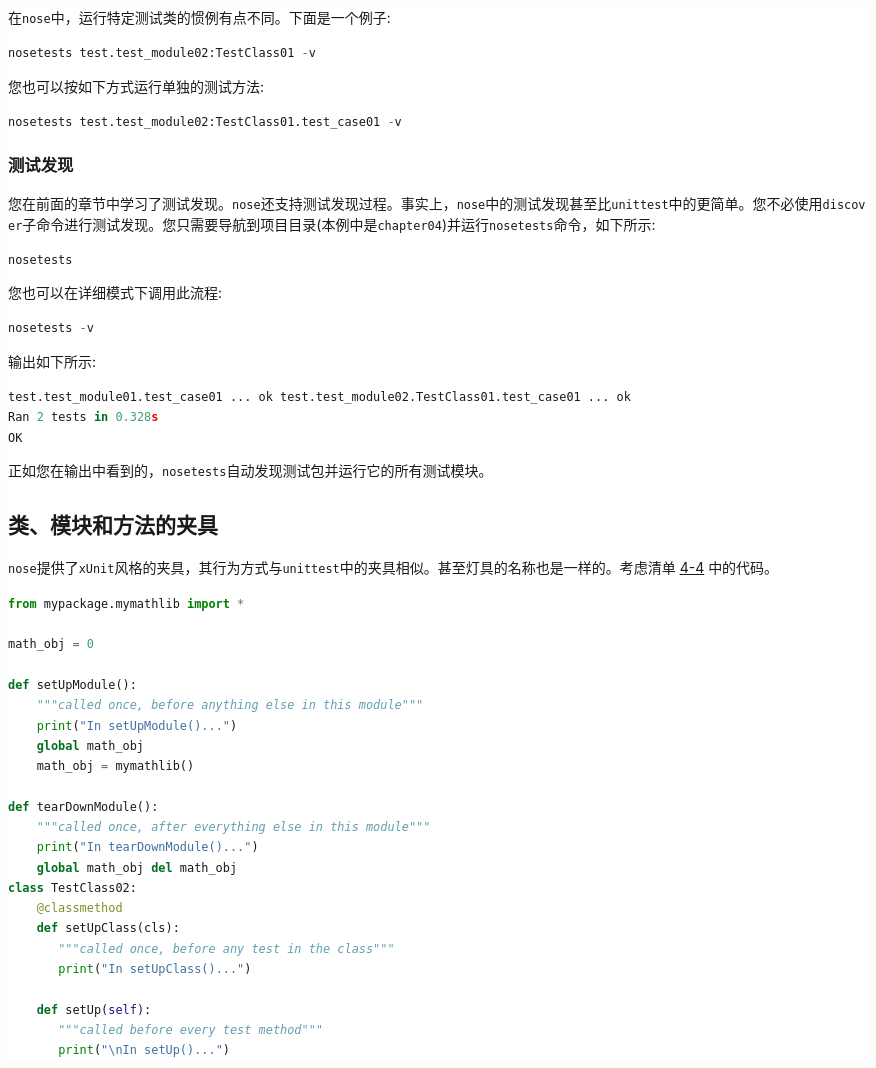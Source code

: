 在`nose`中，运行特定测试类的惯例有点不同。下面是一个例子:

```py
nosetests test.test_module02:TestClass01 -v

```

您也可以按如下方式运行单独的测试方法:

```py
nosetests test.test_module02:TestClass01.test_case01 -v

```

### 测试发现

您在前面的章节中学习了测试发现。`nose`还支持测试发现过程。事实上，`nose`中的测试发现甚至比`unittest`中的更简单。您不必使用`discover`子命令进行测试发现。您只需要导航到项目目录(本例中是`chapter04`)并运行`nosetests`命令，如下所示:

```py
nosetests

```

您也可以在详细模式下调用此流程:

```py
nosetests -v

```

输出如下所示:

```py
test.test_module01.test_case01 ... ok test.test_module02.TestClass01.test_case01 ... ok
Ran 2 tests in 0.328s
OK

```

正如您在输出中看到的，`nosetests`自动发现测试包并运行它的所有测试模块。

## 类、模块和方法的夹具

`nose`提供了`xUnit`风格的夹具，其行为方式与`unittest`中的夹具相似。甚至灯具的名称也是一样的。考虑清单 [4-4](#PC28) 中的代码。

```py
from mypackage.mymathlib import *

math_obj = 0

def setUpModule():
    """called once, before anything else in this module"""
    print("In setUpModule()...")
    global math_obj
    math_obj = mymathlib()

def tearDownModule():
    """called once, after everything else in this module"""
    print("In tearDownModule()...")
    global math_obj del math_obj
class TestClass02:
    @classmethod
    def setUpClass(cls):
       """called once, before any test in the class"""
       print("In setUpClass()...")

    def setUp(self):
       """called before every test method"""
       print("\nIn setUp()...")
```